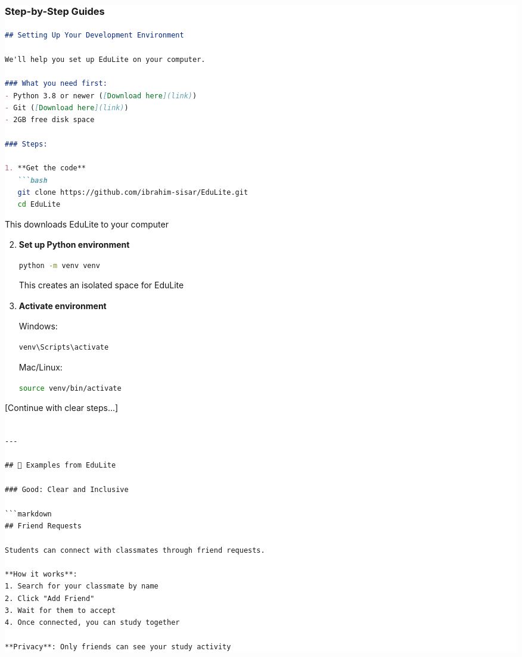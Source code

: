 ### Step-by-Step Guides

```markdown
## Setting Up Your Development Environment

We'll help you set up EduLite on your computer.

### What you need first:
- Python 3.8 or newer ([Download here](link))
- Git ([Download here](link))
- 2GB free disk space

### Steps:

1. **Get the code**
   ```bash
   git clone https://github.com/ibrahim-sisar/EduLite.git
   cd EduLite
   ```
   This downloads EduLite to your computer

2. **Set up Python environment**
   ```bash
   python -m venv venv
   ```
   This creates an isolated space for EduLite

3. **Activate environment**
   
   Windows:
   ```bash
   venv\Scripts\activate
   ```
   
   Mac/Linux:
   ```bash
   source venv/bin/activate
   ```

[Continue with clear steps...]
```

---

## 🌟 Examples from EduLite

### Good: Clear and Inclusive

```markdown
## Friend Requests

Students can connect with classmates through friend requests.

**How it works**:
1. Search for your classmate by name
2. Click "Add Friend"
3. Wait for them to accept
4. Once connected, you can study together

**Privacy**: Only friends can see your study activity
```
